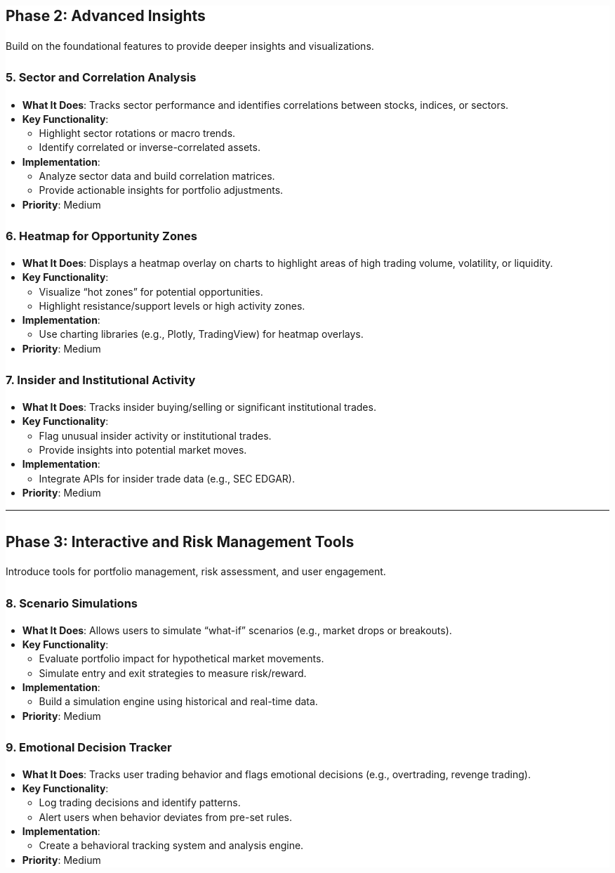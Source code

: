 
## **Phase 2: Advanced Insights**
Build on the foundational features to provide deeper insights and visualizations.

### **5. Sector and Correlation Analysis**
- **What It Does**: Tracks sector performance and identifies correlations between stocks, indices, or sectors.
- **Key Functionality**:
  - Highlight sector rotations or macro trends.
  - Identify correlated or inverse-correlated assets.
- **Implementation**:
  - Analyze sector data and build correlation matrices.
  - Provide actionable insights for portfolio adjustments.
- **Priority**: Medium

### **6. Heatmap for Opportunity Zones**
- **What It Does**: Displays a heatmap overlay on charts to highlight areas of high trading volume, volatility, or liquidity.
- **Key Functionality**:
  - Visualize “hot zones” for potential opportunities.
  - Highlight resistance/support levels or high activity zones.
- **Implementation**:
  - Use charting libraries (e.g., Plotly, TradingView) for heatmap overlays.
- **Priority**: Medium

### **7. Insider and Institutional Activity**
- **What It Does**: Tracks insider buying/selling or significant institutional trades.
- **Key Functionality**:
  - Flag unusual insider activity or institutional trades.
  - Provide insights into potential market moves.
- **Implementation**:
  - Integrate APIs for insider trade data (e.g., SEC EDGAR).
- **Priority**: Medium

---

## **Phase 3: Interactive and Risk Management Tools**
Introduce tools for portfolio management, risk assessment, and user engagement.

### **8. Scenario Simulations**
- **What It Does**: Allows users to simulate “what-if” scenarios (e.g., market drops or breakouts).
- **Key Functionality**:
  - Evaluate portfolio impact for hypothetical market movements.
  - Simulate entry and exit strategies to measure risk/reward.
- **Implementation**:
  - Build a simulation engine using historical and real-time data.
- **Priority**: Medium

### **9. Emotional Decision Tracker**
- **What It Does**: Tracks user trading behavior and flags emotional decisions (e.g., overtrading, revenge trading).
- **Key Functionality**:
  - Log trading decisions and identify patterns.
  - Alert users when behavior deviates from pre-set rules.
- **Implementation**:
  - Create a behavioral tracking system and analysis engine.
- **Priority**: Medium

